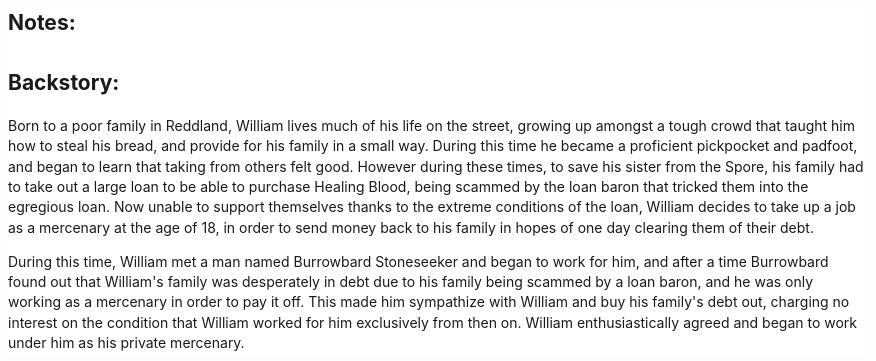 ## Notes:

## Backstory:

Born to a poor family in Reddland, William lives much of his life on the street, growing up amongst a tough crowd that taught him how to steal his bread, and provide for his family in a small way. During this time he became a proficient pickpocket and padfoot, and began to learn that taking from others felt good. However during these times, to save his sister from the Spore, his family had to take out a large loan to be able to purchase Healing Blood, being scammed by the loan baron that tricked them into the egregious loan. Now unable to support themselves thanks to the extreme conditions of the loan, William decides to take up a job as a mercenary at the age of 18, in order to send money back to his family in hopes of one day clearing them of their debt.

During this time, William met a man named Burrowbard Stoneseeker and began to work for him, and after a time Burrowbard found out that William's family was desperately in debt due to his family being scammed by a loan baron, and he was only working as a mercenary in order to pay it off. This made him sympathize with William and buy his family's debt out, charging no interest on the condition that William worked for him exclusively from then on. William enthusiastically agreed and began to work under him as his private mercenary.
